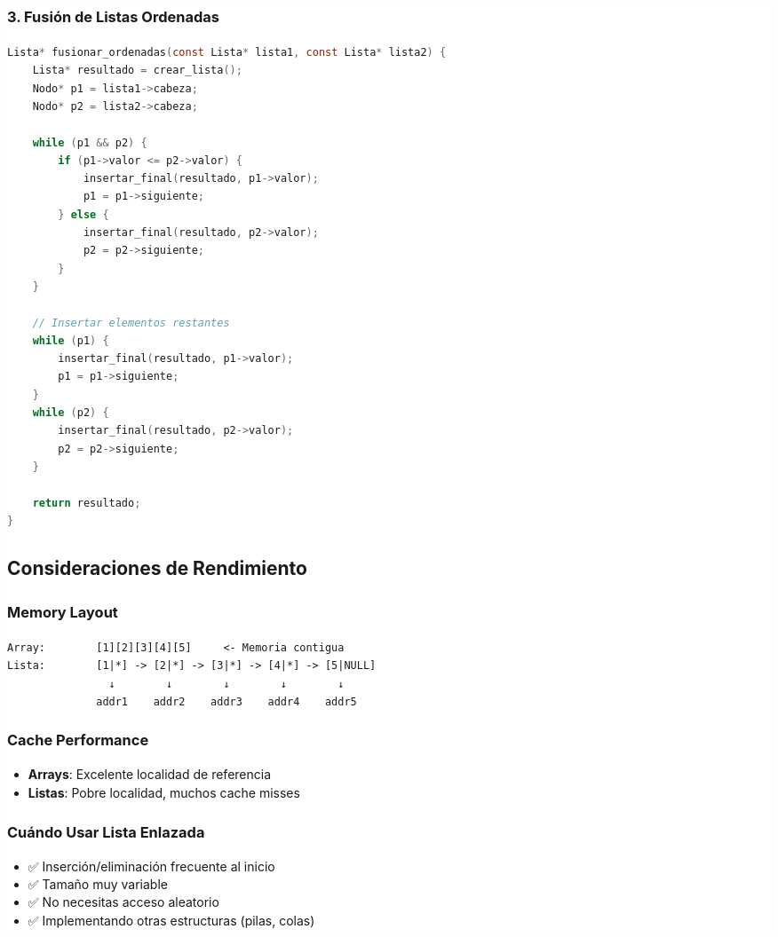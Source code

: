 ```c
```

### 3. Fusión de Listas Ordenadas
```c
Lista* fusionar_ordenadas(const Lista* lista1, const Lista* lista2) {
    Lista* resultado = crear_lista();
    Nodo* p1 = lista1->cabeza;
    Nodo* p2 = lista2->cabeza;
    
    while (p1 && p2) {
        if (p1->valor <= p2->valor) {
            insertar_final(resultado, p1->valor);
            p1 = p1->siguiente;
        } else {
            insertar_final(resultado, p2->valor);
            p2 = p2->siguiente;
        }
    }
    
    // Insertar elementos restantes
    while (p1) {
        insertar_final(resultado, p1->valor);
        p1 = p1->siguiente;
    }
    while (p2) {
        insertar_final(resultado, p2->valor);
        p2 = p2->siguiente;
    }
    
    return resultado;
}
```

## Consideraciones de Rendimiento

### Memory Layout
```
Array:        [1][2][3][4][5]     <- Memoria contigua
Lista:        [1|*] -> [2|*] -> [3|*] -> [4|*] -> [5|NULL]
                ↓        ↓        ↓        ↓        ↓
              addr1    addr2    addr3    addr4    addr5
```

### Cache Performance
- **Arrays**: Excelente localidad de referencia
- **Listas**: Pobre localidad, muchos cache misses

### Cuándo Usar Lista Enlazada
- ✅ Inserción/eliminación frecuente al inicio
- ✅ Tamaño muy variable
- ✅ No necesitas acceso aleatorio
- ✅ Implementando otras estructuras (pilas, colas)
